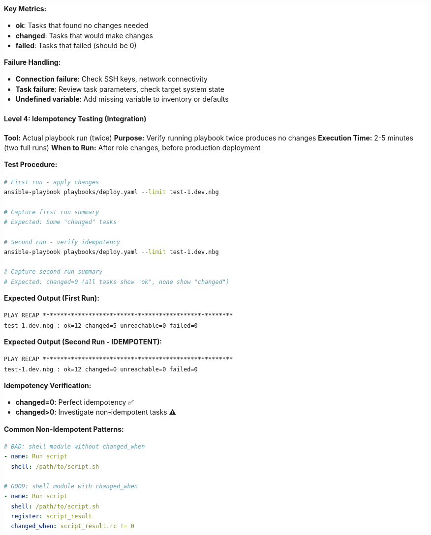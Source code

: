 **Key Metrics:**
- **ok**: Tasks that found no changes needed
- **changed**: Tasks that would make changes
- **failed**: Tasks that failed (should be 0)

**Failure Handling:**
- **Connection failure**: Check SSH keys, network connectivity
- **Task failure**: Review task parameters, check target system state
- **Undefined variable**: Add missing variable to inventory or defaults

#### Level 4: Idempotency Testing (Integration)

**Tool:** Actual playbook run (twice)
**Purpose:** Verify running playbook twice produces no changes
**Execution Time:** 2-5 minutes (two full runs)
**When to Run:** After role changes, before production deployment

**Test Procedure:**
```bash
# First run - apply changes
ansible-playbook playbooks/deploy.yaml --limit test-1.dev.nbg

# Capture first run summary
# Expected: Some "changed" tasks

# Second run - verify idempotency
ansible-playbook playbooks/deploy.yaml --limit test-1.dev.nbg

# Capture second run summary
# Expected: changed=0 (all tasks show "ok", none show "changed")
```

**Expected Output (First Run):**
```
PLAY RECAP ******************************************************
test-1.dev.nbg : ok=12 changed=5 unreachable=0 failed=0
```

**Expected Output (Second Run - IDEMPOTENT):**
```
PLAY RECAP ******************************************************
test-1.dev.nbg : ok=12 changed=0 unreachable=0 failed=0
```

**Idempotency Verification:**
- **changed=0**: Perfect idempotency ✅
- **changed>0**: Investigate non-idempotent tasks ⚠️

**Common Non-Idempotent Patterns:**
```yaml
# BAD: shell module without changed_when
- name: Run script
  shell: /path/to/script.sh

# GOOD: shell module with changed_when
- name: Run script
  shell: /path/to/script.sh
  register: script_result
  changed_when: script_result.rc != 0
```

